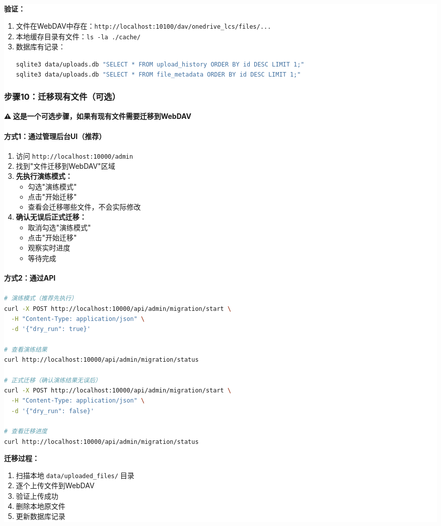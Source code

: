 **验证：**
1. 文件在WebDAV中存在：`http://localhost:10100/dav/onedrive_lcs/files/...`
2. 本地缓存目录有文件：`ls -la ./cache/`
3. 数据库有记录：
   ```bash
   sqlite3 data/uploads.db "SELECT * FROM upload_history ORDER BY id DESC LIMIT 1;"
   sqlite3 data/uploads.db "SELECT * FROM file_metadata ORDER BY id DESC LIMIT 1;"
   ```

### 步骤10：迁移现有文件（可选）

**⚠️ 这是一个可选步骤，如果有现有文件需要迁移到WebDAV**

#### 方式1：通过管理后台UI（推荐）

1. 访问 `http://localhost:10000/admin`
2. 找到"文件迁移到WebDAV"区域
3. **先执行演练模式：**
   - 勾选"演练模式"
   - 点击"开始迁移"
   - 查看会迁移哪些文件，不会实际修改
4. **确认无误后正式迁移：**
   - 取消勾选"演练模式"
   - 点击"开始迁移"
   - 观察实时进度
   - 等待完成

#### 方式2：通过API

```bash
# 演练模式（推荐先执行）
curl -X POST http://localhost:10000/api/admin/migration/start \
  -H "Content-Type: application/json" \
  -d '{"dry_run": true}'

# 查看演练结果
curl http://localhost:10000/api/admin/migration/status

# 正式迁移（确认演练结果无误后）
curl -X POST http://localhost:10000/api/admin/migration/start \
  -H "Content-Type: application/json" \
  -d '{"dry_run": false}'

# 查看迁移进度
curl http://localhost:10000/api/admin/migration/status
```

**迁移过程：**
1. 扫描本地 `data/uploaded_files/` 目录
2. 逐个上传文件到WebDAV
3. 验证上传成功
4. 删除本地原文件
5. 更新数据库记录
